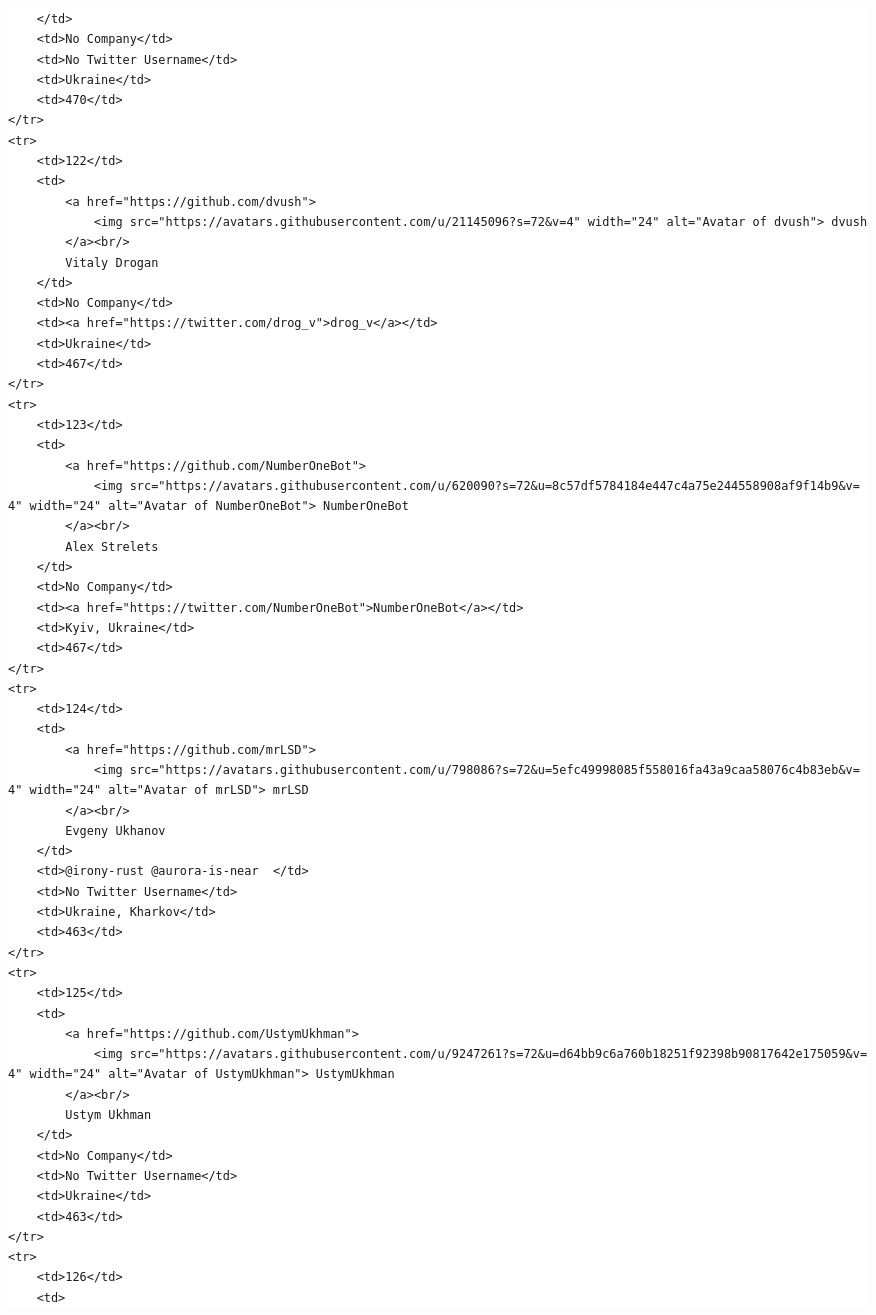 		</td>
		<td>No Company</td>
		<td>No Twitter Username</td>
		<td>Ukraine</td>
		<td>470</td>
	</tr>
	<tr>
		<td>122</td>
		<td>
			<a href="https://github.com/dvush">
				<img src="https://avatars.githubusercontent.com/u/21145096?s=72&v=4" width="24" alt="Avatar of dvush"> dvush
			</a><br/>
			Vitaly Drogan
		</td>
		<td>No Company</td>
		<td><a href="https://twitter.com/drog_v">drog_v</a></td>
		<td>Ukraine</td>
		<td>467</td>
	</tr>
	<tr>
		<td>123</td>
		<td>
			<a href="https://github.com/NumberOneBot">
				<img src="https://avatars.githubusercontent.com/u/620090?s=72&u=8c57df5784184e447c4a75e244558908af9f14b9&v=4" width="24" alt="Avatar of NumberOneBot"> NumberOneBot
			</a><br/>
			Alex Strelets
		</td>
		<td>No Company</td>
		<td><a href="https://twitter.com/NumberOneBot">NumberOneBot</a></td>
		<td>Kyiv, Ukraine</td>
		<td>467</td>
	</tr>
	<tr>
		<td>124</td>
		<td>
			<a href="https://github.com/mrLSD">
				<img src="https://avatars.githubusercontent.com/u/798086?s=72&u=5efc49998085f558016fa43a9caa58076c4b83eb&v=4" width="24" alt="Avatar of mrLSD"> mrLSD
			</a><br/>
			Evgeny Ukhanov
		</td>
		<td>@irony-rust @aurora-is-near  </td>
		<td>No Twitter Username</td>
		<td>Ukraine, Kharkov</td>
		<td>463</td>
	</tr>
	<tr>
		<td>125</td>
		<td>
			<a href="https://github.com/UstymUkhman">
				<img src="https://avatars.githubusercontent.com/u/9247261?s=72&u=d64bb9c6a760b18251f92398b90817642e175059&v=4" width="24" alt="Avatar of UstymUkhman"> UstymUkhman
			</a><br/>
			Ustym Ukhman
		</td>
		<td>No Company</td>
		<td>No Twitter Username</td>
		<td>Ukraine</td>
		<td>463</td>
	</tr>
	<tr>
		<td>126</td>
		<td>